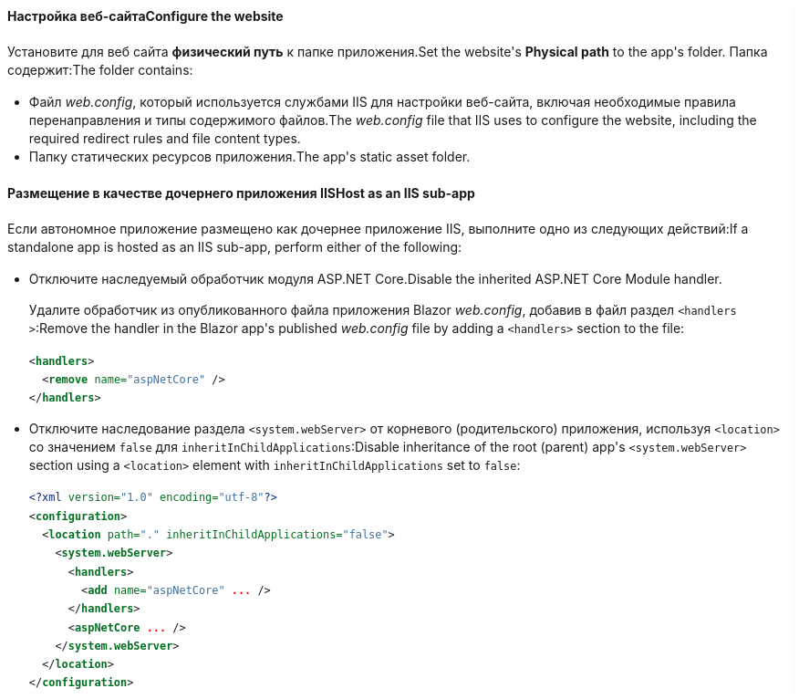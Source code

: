 #### <a name="configure-the-website"></a><span data-ttu-id="cc664-183">Настройка веб-сайта</span><span class="sxs-lookup"><span data-stu-id="cc664-183">Configure the website</span></span>

<span data-ttu-id="cc664-184">Установите для веб сайта **физический путь** к папке приложения.</span><span class="sxs-lookup"><span data-stu-id="cc664-184">Set the website's **Physical path** to the app's folder.</span></span> <span data-ttu-id="cc664-185">Папка содержит:</span><span class="sxs-lookup"><span data-stu-id="cc664-185">The folder contains:</span></span>

* <span data-ttu-id="cc664-186">Файл *web.config*, который используется службами IIS для настройки веб-сайта, включая необходимые правила перенаправления и типы содержимого файлов.</span><span class="sxs-lookup"><span data-stu-id="cc664-186">The *web.config* file that IIS uses to configure the website, including the required redirect rules and file content types.</span></span>
* <span data-ttu-id="cc664-187">Папку статических ресурсов приложения.</span><span class="sxs-lookup"><span data-stu-id="cc664-187">The app's static asset folder.</span></span>

#### <a name="host-as-an-iis-sub-app"></a><span data-ttu-id="cc664-188">Размещение в качестве дочернего приложения IIS</span><span class="sxs-lookup"><span data-stu-id="cc664-188">Host as an IIS sub-app</span></span>

<span data-ttu-id="cc664-189">Если автономное приложение размещено как дочернее приложение IIS, выполните одно из следующих действий:</span><span class="sxs-lookup"><span data-stu-id="cc664-189">If a standalone app is hosted as an IIS sub-app, perform either of the following:</span></span>

* <span data-ttu-id="cc664-190">Отключите наследуемый обработчик модуля ASP.NET Core.</span><span class="sxs-lookup"><span data-stu-id="cc664-190">Disable the inherited ASP.NET Core Module handler.</span></span>

  <span data-ttu-id="cc664-191">Удалите обработчик из опубликованного файла приложения Blazor *web.config*, добавив в файл раздел `<handlers>`:</span><span class="sxs-lookup"><span data-stu-id="cc664-191">Remove the handler in the Blazor app's published *web.config* file by adding a `<handlers>` section to the file:</span></span>

  ```xml
  <handlers>
    <remove name="aspNetCore" />
  </handlers>
  ```

* <span data-ttu-id="cc664-192">Отключите наследование раздела `<system.webServer>` от корневого (родительского) приложения, используя `<location>` со значением `false` для `inheritInChildApplications`:</span><span class="sxs-lookup"><span data-stu-id="cc664-192">Disable inheritance of the root (parent) app's `<system.webServer>` section using a `<location>` element with `inheritInChildApplications` set to `false`:</span></span>

  ```xml
  <?xml version="1.0" encoding="utf-8"?>
  <configuration>
    <location path="." inheritInChildApplications="false">
      <system.webServer>
        <handlers>
          <add name="aspNetCore" ... />
        </handlers>
        <aspNetCore ... />
      </system.webServer>
    </location>
  </configuration>
  ```
